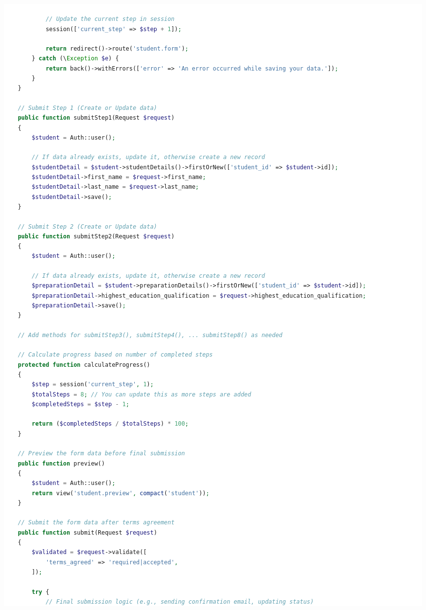 ```php

            // Update the current step in session
            session(['current_step' => $step + 1]);

            return redirect()->route('student.form');
        } catch (\Exception $e) {
            return back()->withErrors(['error' => 'An error occurred while saving your data.']);
        }
    }

    // Submit Step 1 (Create or Update data)
    public function submitStep1(Request $request)
    {
        $student = Auth::user();

        // If data already exists, update it, otherwise create a new record
        $studentDetail = $student->studentDetails()->firstOrNew(['student_id' => $student->id]);
        $studentDetail->first_name = $request->first_name;
        $studentDetail->last_name = $request->last_name;
        $studentDetail->save();
    }

    // Submit Step 2 (Create or Update data)
    public function submitStep2(Request $request)
    {
        $student = Auth::user();

        // If data already exists, update it, otherwise create a new record
        $preparationDetail = $student->preparationDetails()->firstOrNew(['student_id' => $student->id]);
        $preparationDetail->highest_education_qualification = $request->highest_education_qualification;
        $preparationDetail->save();
    }

    // Add methods for submitStep3(), submitStep4(), ... submitStep8() as needed

    // Calculate progress based on number of completed steps
    protected function calculateProgress()
    {
        $step = session('current_step', 1);
        $totalSteps = 8; // You can update this as more steps are added
        $completedSteps = $step - 1;

        return ($completedSteps / $totalSteps) * 100;
    }

    // Preview the form data before final submission
    public function preview()
    {
        $student = Auth::user();
        return view('student.preview', compact('student'));
    }

    // Submit the form data after terms agreement
    public function submit(Request $request)
    {
        $validated = $request->validate([
            'terms_agreed' => 'required|accepted',
        ]);

        try {
            // Final submission logic (e.g., sending confirmation email, updating status)
```